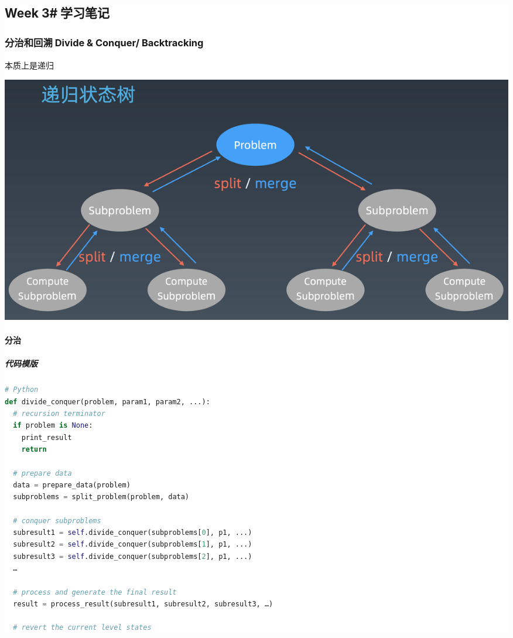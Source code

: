 ## Week 3# 学习笔记

### 分治和回溯 Divide & Conquer/ Backtracking

本质上是递归

![](./pics/recursion_status_tree.png)

#### 分治

##### 代码模版

```Python
# Python
def divide_conquer(problem, param1, param2, ...): 
  # recursion terminator 
  if problem is None: 
	print_result 
	return 

  # prepare data 
  data = prepare_data(problem) 
  subproblems = split_problem(problem, data) 

  # conquer subproblems 
  subresult1 = self.divide_conquer(subproblems[0], p1, ...) 
  subresult2 = self.divide_conquer(subproblems[1], p1, ...) 
  subresult3 = self.divide_conquer(subproblems[2], p1, ...) 
  …

  # process and generate the final result 
  result = process_result(subresult1, subresult2, subresult3, …)
	
  # revert the current level states
```
